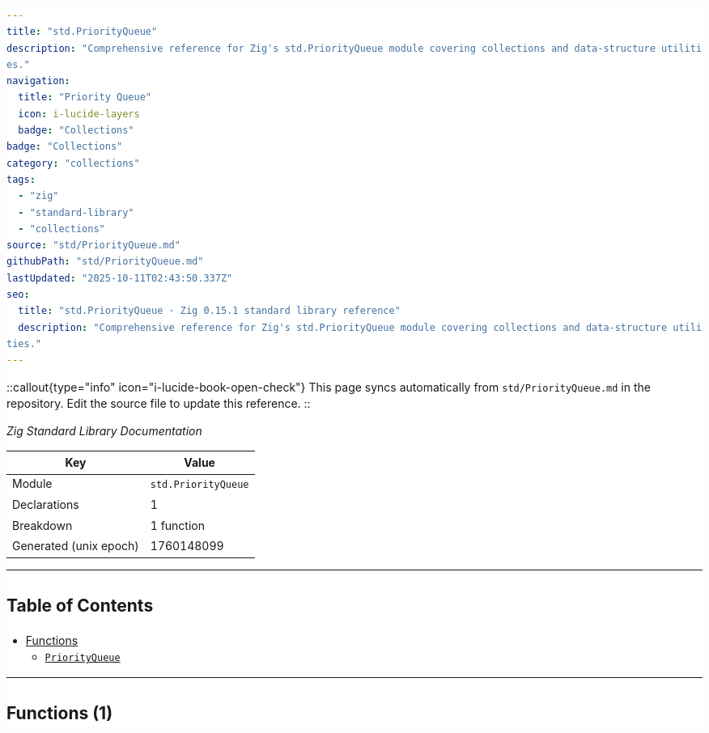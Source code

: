 ```yaml
---
title: "std.PriorityQueue"
description: "Comprehensive reference for Zig's std.PriorityQueue module covering collections and data-structure utilities."
navigation:
  title: "Priority Queue"
  icon: i-lucide-layers
  badge: "Collections"
badge: "Collections"
category: "collections"
tags:
  - "zig"
  - "standard-library"
  - "collections"
source: "std/PriorityQueue.md"
githubPath: "std/PriorityQueue.md"
lastUpdated: "2025-10-11T02:43:50.337Z"
seo:
  title: "std.PriorityQueue · Zig 0.15.1 standard library reference"
  description: "Comprehensive reference for Zig's std.PriorityQueue module covering collections and data-structure utilities."
---
```

::callout{type="info" icon="i-lucide-book-open-check"}
This page syncs automatically from `std/PriorityQueue.md` in the repository. Edit the source file to update this reference.
::

*Zig Standard Library Documentation*

| Key | Value |
| --- | --- |
| Module | `std.PriorityQueue` |
| Declarations | 1 |
| Breakdown | 1 function |
| Generated (unix epoch) | 1760148099 |

---

## Table of Contents

- [Functions](#functions)
  - [`PriorityQueue`](#fn-priorityqueue)

---

## Functions (1)
